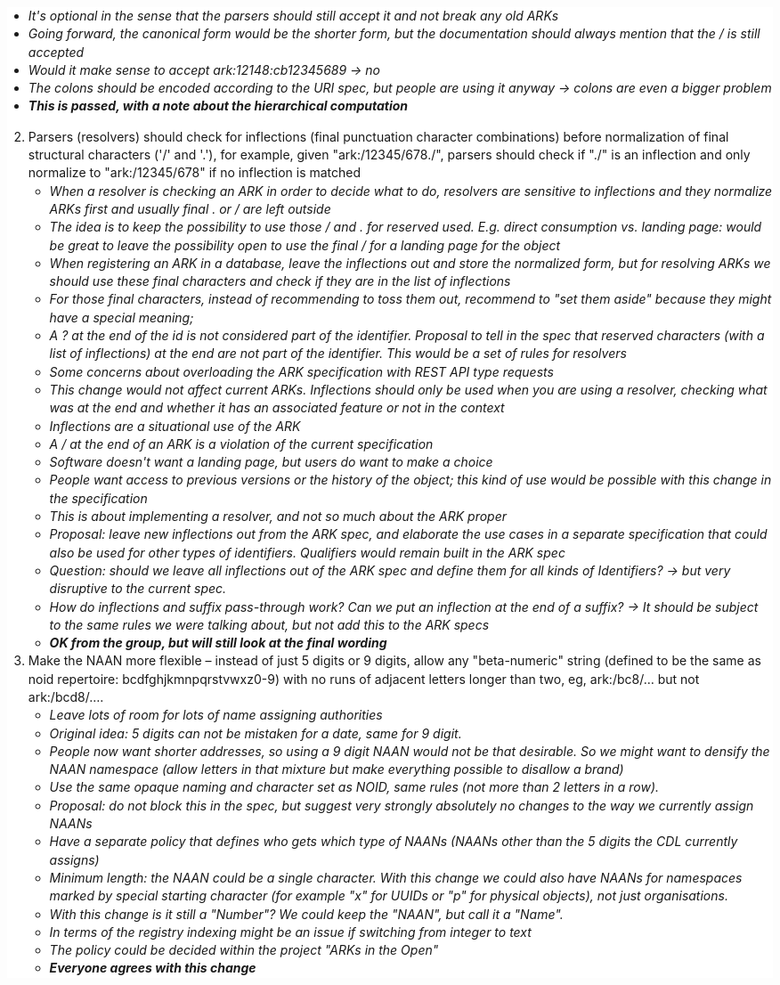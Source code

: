    * *It's optional in the sense that the parsers should still accept it and not break any old ARKs*  
   * *Going forward, the canonical form would be the shorter form, but the documentation should always mention that the / is still accepted*  
   * *Would it make sense to accept ark:12148:cb12345689 → no*  
   * *The colons should be encoded according to the URI spec, but people are using it anyway \-\> colons are even a bigger problem*  
   * ***This is passed, with a note about the hierarchical computation***  
2. Parsers (resolvers) should check for inflections (final punctuation character combinations) before normalization of final structural characters ('/' and '.'), for example, given "ark:/12345/678./", parsers should check if "./" is an inflection and only normalize to "ark:/12345/678" if no inflection is matched  
   * *When a resolver is checking an ARK in order to decide what to do, resolvers are sensitive to inflections and they normalize ARKs first and usually final . or / are left outside*  
   * *The idea is to keep the possibility to use those / and . for reserved used. E.g. direct consumption vs. landing page: would be great to leave the possibility open to use the final / for a landing page for the object*  
   * *When registering an ARK in a database, leave the inflections out and store the normalized form, but for resolving ARKs we should use these final characters and check if they are in the list of inflections*  
   * *For those final characters, instead of recommending to toss them out, recommend to "set them aside" because they might have a special meaning;*  
   * *A ? at the end of the id is not considered part of the identifier. Proposal to tell in the spec that reserved characters (with a list of inflections) at the end are not part of the identifier. This would be a set of rules for resolvers*  
   * *Some concerns about overloading the ARK specification with REST API type requests*  
   * *This change would not affect current ARKs. Inflections should only be used when you are using a resolver, checking what was at the end and whether it has an associated feature or not in the context*  
   * *Inflections are a situational use of the ARK*  
   * *A / at the end of an ARK is a violation of the current specification*  
   * *Software doesn't want a landing page, but users do want to make a choice*  
   * *People want access to previous versions or the history of the object; this kind of use would be possible with this change in the specification*  
   * *This is about implementing a resolver, and not so much about the ARK proper*  
   * *Proposal: leave new inflections out from the ARK spec, and elaborate the use cases in a separate specification that could also be used for other types of identifiers. Qualifiers would remain built in the ARK spec*  
   * *Question: should we leave all inflections out of the ARK spec and define them for all kinds of Identifiers? \-\> but very disruptive to the current spec.*  
   * *How do inflections and suffix pass-through work? Can we put an inflection at the end of a suffix? \-\> It should be subject to the same rules we were talking about, but not add this to the ARK specs*  
   * ***OK from the group, but will still look at the final wording***  
1. Make the NAAN more flexible – instead of just 5 digits or 9 digits, allow any "beta-numeric" string (defined to be the same as noid repertoire: bcdfghjkmnpqrstvwxz0-9) with no runs of adjacent letters longer than two, eg, ark:/bc8/… but not ark:/bcd8/….  
   * *Leave lots of room for lots of name assigning authorities*  
   * *Original idea: 5 digits can not be mistaken for a date, same for 9 digit.*  
   * *People now want shorter addresses, so using a 9 digit NAAN would not be that desirable. So we might want to densify the NAAN namespace (allow letters in that mixture but make everything possible to disallow a brand)*  
   * *Use the same opaque naming and character set as NOID, same rules (not more than 2 letters in a row).*  
   * *Proposal: do not block this in the spec, but suggest very strongly absolutely no changes to the way we currently assign NAANs*  
   * *Have a separate policy that defines who gets which type of NAANs (NAANs other than the 5 digits the CDL currently assigns)*  
   * *Minimum length: the NAAN could be a single character. With this change we could also have NAANs for namespaces marked by special starting character (for example "x" for UUIDs or "p" for physical objects), not just organisations.*  
   * *With this change is it still a "Number"? We could keep the "NAAN", but call it a "Name".*  
   * *In terms of the registry indexing might be an issue if switching from integer to text*  
   * *The policy could be decided within the project "ARKs in the Open"*  
   * ***Everyone agrees with this change***  